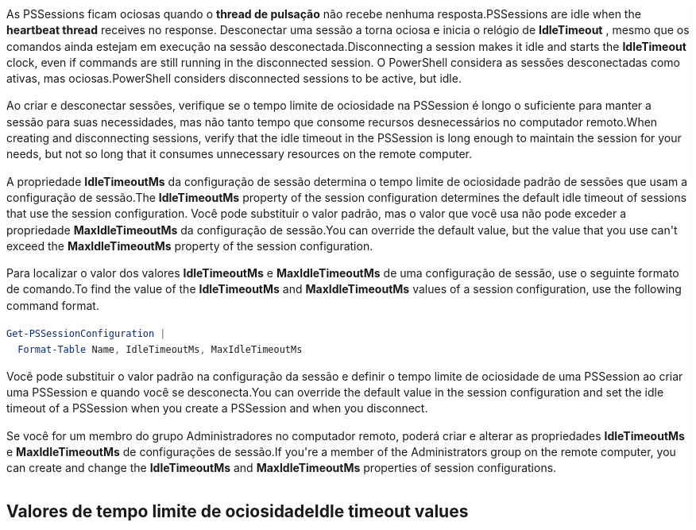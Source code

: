 <span data-ttu-id="5f432-198">As PSSessions ficam ociosas quando o **thread de pulsação** não recebe nenhuma resposta.</span><span class="sxs-lookup"><span data-stu-id="5f432-198">PSSessions are idle when the **heartbeat thread** receives no response.</span></span>
<span data-ttu-id="5f432-199">Desconectar uma sessão a torna ociosa e inicia o relógio de **IdleTimeout** , mesmo que os comandos ainda estejam em execução na sessão desconectada.</span><span class="sxs-lookup"><span data-stu-id="5f432-199">Disconnecting a session makes it idle and starts the **IdleTimeout** clock, even if commands are still running in the disconnected session.</span></span> <span data-ttu-id="5f432-200">O PowerShell considera as sessões desconectadas como ativas, mas ociosas.</span><span class="sxs-lookup"><span data-stu-id="5f432-200">PowerShell considers disconnected sessions to be active, but idle.</span></span>

<span data-ttu-id="5f432-201">Ao criar e desconectar sessões, verifique se o tempo limite de ociosidade na PSSession é longo o suficiente para manter a sessão para suas necessidades, mas não tanto tempo que consome recursos desnecessários no computador remoto.</span><span class="sxs-lookup"><span data-stu-id="5f432-201">When creating and disconnecting sessions, verify that the idle timeout in the PSSession is long enough to maintain the session for your needs, but not so long that it consumes unnecessary resources on the remote computer.</span></span>

<span data-ttu-id="5f432-202">A propriedade **IdleTimeoutMs** da configuração de sessão determina o tempo limite de ociosidade padrão de sessões que usam a configuração de sessão.</span><span class="sxs-lookup"><span data-stu-id="5f432-202">The **IdleTimeoutMs** property of the session configuration determines the default idle timeout of sessions that use the session configuration.</span></span> <span data-ttu-id="5f432-203">Você pode substituir o valor padrão, mas o valor que você usa não pode exceder a propriedade **MaxIdleTimeoutMs** da configuração de sessão.</span><span class="sxs-lookup"><span data-stu-id="5f432-203">You can override the default value, but the value that you use can't exceed the **MaxIdleTimeoutMs** property of the session configuration.</span></span>

<span data-ttu-id="5f432-204">Para localizar o valor dos valores **IdleTimeoutMs** e **MaxIdleTimeoutMs** de uma configuração de sessão, use o seguinte formato de comando.</span><span class="sxs-lookup"><span data-stu-id="5f432-204">To find the value of the **IdleTimeoutMs** and **MaxIdleTimeoutMs** values of a session configuration, use the following command format.</span></span>

```powershell
Get-PSSessionConfiguration |
  Format-Table Name, IdleTimeoutMs, MaxIdleTimeoutMs
```

<span data-ttu-id="5f432-205">Você pode substituir o valor padrão na configuração da sessão e definir o tempo limite de ociosidade de uma PSSession ao criar uma PSSession e quando você se desconecta.</span><span class="sxs-lookup"><span data-stu-id="5f432-205">You can override the default value in the session configuration and set the idle timeout of a PSSession when you create a PSSession and when you disconnect.</span></span>

<span data-ttu-id="5f432-206">Se você for um membro do grupo Administradores no computador remoto, poderá criar e alterar as propriedades **IdleTimeoutMs** e **MaxIdleTimeoutMs** de configurações de sessão.</span><span class="sxs-lookup"><span data-stu-id="5f432-206">If you're a member of the Administrators group on the remote computer, you can create and change the **IdleTimeoutMs** and **MaxIdleTimeoutMs** properties of session configurations.</span></span>

## <a name="idle-timeout-values"></a><span data-ttu-id="5f432-207">Valores de tempo limite de ociosidade</span><span class="sxs-lookup"><span data-stu-id="5f432-207">Idle timeout values</span></span>

